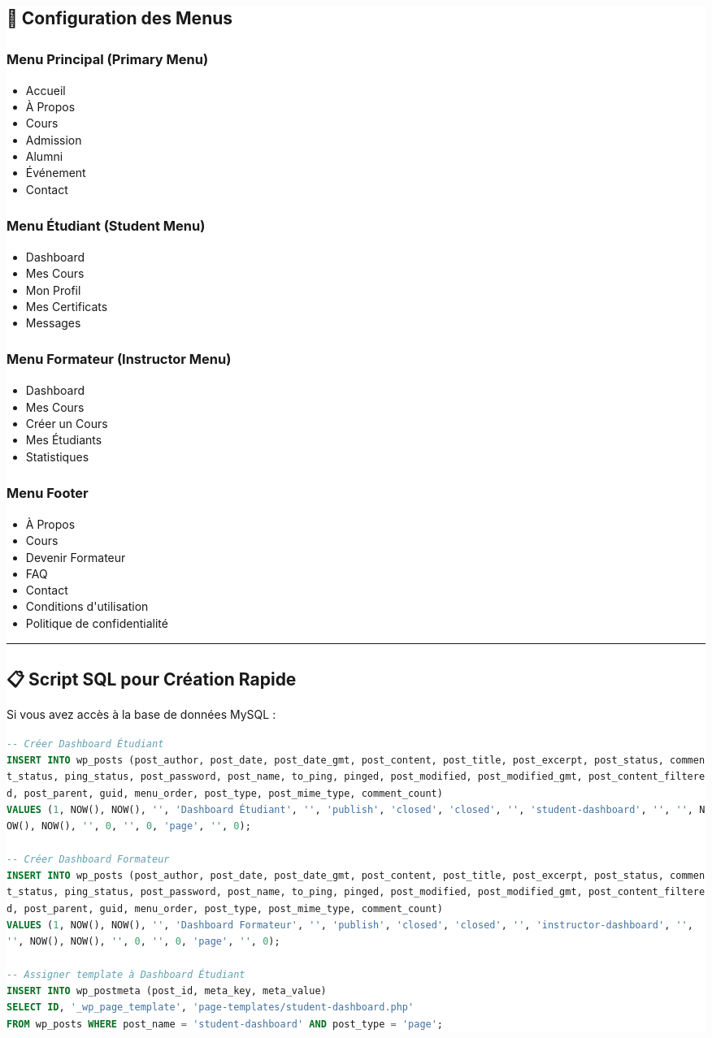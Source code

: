 
## 🔧 Configuration des Menus

### Menu Principal (Primary Menu)
- Accueil
- À Propos
- Cours
- Admission
- Alumni
- Événement
- Contact

### Menu Étudiant (Student Menu)
- Dashboard
- Mes Cours
- Mon Profil
- Mes Certificats
- Messages

### Menu Formateur (Instructor Menu)
- Dashboard
- Mes Cours
- Créer un Cours
- Mes Étudiants
- Statistiques

### Menu Footer
- À Propos
- Cours
- Devenir Formateur
- FAQ
- Contact
- Conditions d'utilisation
- Politique de confidentialité

---

## 📋 Script SQL pour Création Rapide

Si vous avez accès à la base de données MySQL :

```sql
-- Créer Dashboard Étudiant
INSERT INTO wp_posts (post_author, post_date, post_date_gmt, post_content, post_title, post_excerpt, post_status, comment_status, ping_status, post_password, post_name, to_ping, pinged, post_modified, post_modified_gmt, post_content_filtered, post_parent, guid, menu_order, post_type, post_mime_type, comment_count)
VALUES (1, NOW(), NOW(), '', 'Dashboard Étudiant', '', 'publish', 'closed', 'closed', '', 'student-dashboard', '', '', NOW(), NOW(), '', 0, '', 0, 'page', '', 0);

-- Créer Dashboard Formateur
INSERT INTO wp_posts (post_author, post_date, post_date_gmt, post_content, post_title, post_excerpt, post_status, comment_status, ping_status, post_password, post_name, to_ping, pinged, post_modified, post_modified_gmt, post_content_filtered, post_parent, guid, menu_order, post_type, post_mime_type, comment_count)
VALUES (1, NOW(), NOW(), '', 'Dashboard Formateur', '', 'publish', 'closed', 'closed', '', 'instructor-dashboard', '', '', NOW(), NOW(), '', 0, '', 0, 'page', '', 0);

-- Assigner template à Dashboard Étudiant
INSERT INTO wp_postmeta (post_id, meta_key, meta_value)
SELECT ID, '_wp_page_template', 'page-templates/student-dashboard.php'
FROM wp_posts WHERE post_name = 'student-dashboard' AND post_type = 'page';

```